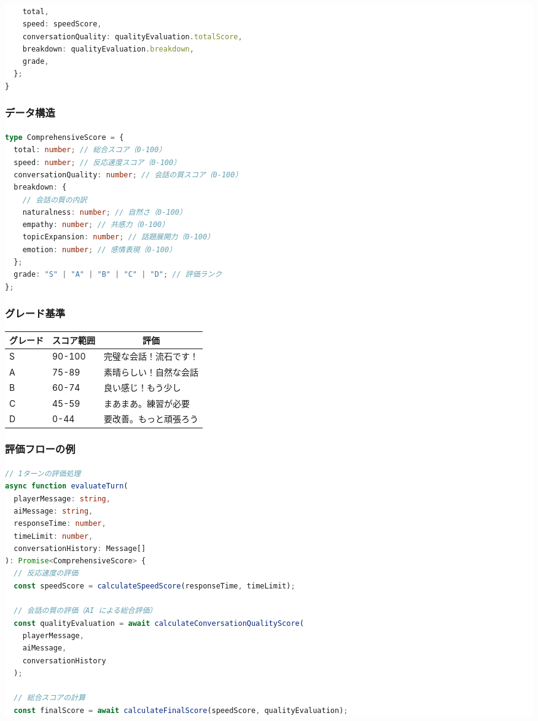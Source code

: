 ```typescript
    total,
    speed: speedScore,
    conversationQuality: qualityEvaluation.totalScore,
    breakdown: qualityEvaluation.breakdown,
    grade,
  };
}
```

### データ構造

```typescript
type ComprehensiveScore = {
  total: number; // 総合スコア（0-100）
  speed: number; // 反応速度スコア（0-100）
  conversationQuality: number; // 会話の質スコア（0-100）
  breakdown: {
    // 会話の質の内訳
    naturalness: number; // 自然さ（0-100）
    empathy: number; // 共感力（0-100）
    topicExpansion: number; // 話題展開力（0-100）
    emotion: number; // 感情表現（0-100）
  };
  grade: "S" | "A" | "B" | "C" | "D"; // 評価ランク
};
```

### グレード基準

| グレード | スコア範囲 | 評価                   |
| -------- | ---------- | ---------------------- |
| S        | 90-100     | 完璧な会話！流石です！ |
| A        | 75-89      | 素晴らしい！自然な会話 |
| B        | 60-74      | 良い感じ！もう少し     |
| C        | 45-59      | まあまあ。練習が必要   |
| D        | 0-44       | 要改善。もっと頑張ろう |

### 評価フローの例

```typescript
// 1ターンの評価処理
async function evaluateTurn(
  playerMessage: string,
  aiMessage: string,
  responseTime: number,
  timeLimit: number,
  conversationHistory: Message[]
): Promise<ComprehensiveScore> {
  // 反応速度の評価
  const speedScore = calculateSpeedScore(responseTime, timeLimit);

  // 会話の質の評価（AI による総合評価）
  const qualityEvaluation = await calculateConversationQualityScore(
    playerMessage,
    aiMessage,
    conversationHistory
  );

  // 総合スコアの計算
  const finalScore = await calculateFinalScore(speedScore, qualityEvaluation);

```